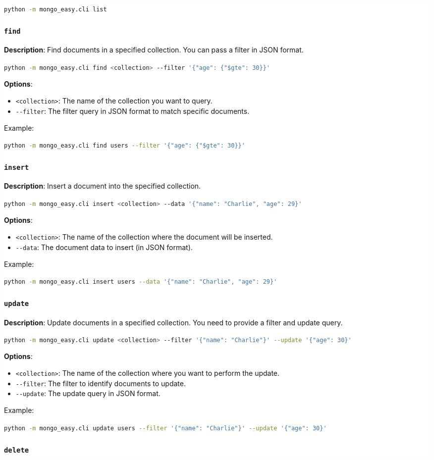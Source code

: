 ```bash
python -m mongo_easy.cli list
```

### `find`

**Description**: Find documents in a specified collection. You can pass a filter in JSON format.

```bash
python -m mongo_easy.cli find <collection> --filter '{"age": {"$gte": 30}}'
```

**Options**:
- `<collection>`: The name of the collection you want to query.
- `--filter`: The filter query in JSON format to match specific documents.

Example:
```bash
python -m mongo_easy.cli find users --filter '{"age": {"$gte": 30}}'
```

### `insert`

**Description**: Insert a document into the specified collection.

```bash
python -m mongo_easy.cli insert <collection> --data '{"name": "Charlie", "age": 29}'
```

**Options**:
- `<collection>`: The name of the collection where the document will be inserted.
- `--data`: The document data to insert (in JSON format).

Example:
```bash
python -m mongo_easy.cli insert users --data '{"name": "Charlie", "age": 29}'
```

### `update`

**Description**: Update documents in a specified collection. You need to provide a filter and update query.

```bash
python -m mongo_easy.cli update <collection> --filter '{"name": "Charlie"}' --update '{"age": 30}'
```

**Options**:
- `<collection>`: The name of the collection where you want to perform the update.
- `--filter`: The filter to identify documents to update.
- `--update`: The update query in JSON format.

Example:
```bash
python -m mongo_easy.cli update users --filter '{"name": "Charlie"}' --update '{"age": 30}'
```

### `delete`
